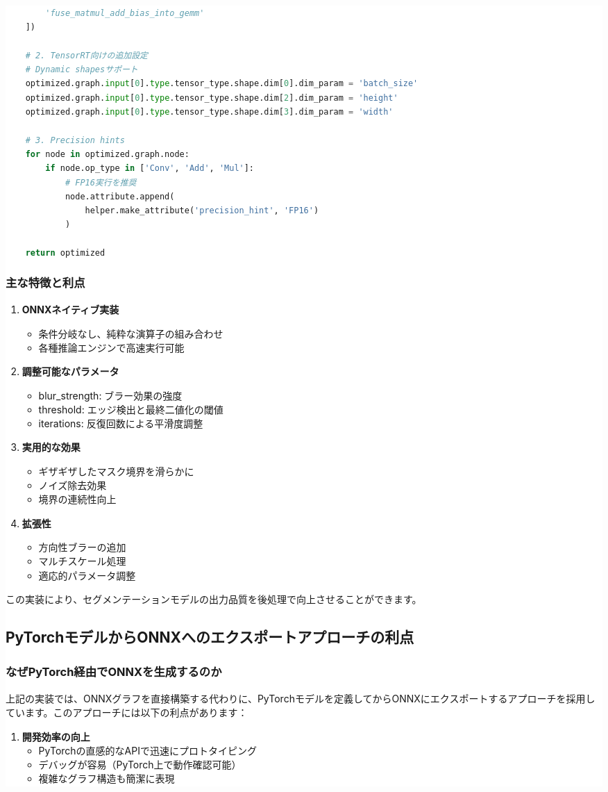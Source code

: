 ```python
        'fuse_matmul_add_bias_into_gemm'
    ])

    # 2. TensorRT向けの追加設定
    # Dynamic shapesサポート
    optimized.graph.input[0].type.tensor_type.shape.dim[0].dim_param = 'batch_size'
    optimized.graph.input[0].type.tensor_type.shape.dim[2].dim_param = 'height'
    optimized.graph.input[0].type.tensor_type.shape.dim[3].dim_param = 'width'

    # 3. Precision hints
    for node in optimized.graph.node:
        if node.op_type in ['Conv', 'Add', 'Mul']:
            # FP16実行を推奨
            node.attribute.append(
                helper.make_attribute('precision_hint', 'FP16')
            )

    return optimized
```

### 主な特徴と利点

1. **ONNXネイティブ実装**
   - 条件分岐なし、純粋な演算子の組み合わせ
   - 各種推論エンジンで高速実行可能

2. **調整可能なパラメータ**
   - blur_strength: ブラー効果の強度
   - threshold: エッジ検出と最終二値化の閾値
   - iterations: 反復回数による平滑度調整

3. **実用的な効果**
   - ギザギザしたマスク境界を滑らかに
   - ノイズ除去効果
   - 境界の連続性向上

4. **拡張性**
   - 方向性ブラーの追加
   - マルチスケール処理
   - 適応的パラメータ調整

この実装により、セグメンテーションモデルの出力品質を後処理で向上させることができます。

## PyTorchモデルからONNXへのエクスポートアプローチの利点

### なぜPyTorch経由でONNXを生成するのか

上記の実装では、ONNXグラフを直接構築する代わりに、PyTorchモデルを定義してからONNXにエクスポートするアプローチを採用しています。このアプローチには以下の利点があります：

1. **開発効率の向上**
   - PyTorchの直感的なAPIで迅速にプロトタイピング
   - デバッグが容易（PyTorch上で動作確認可能）
   - 複雑なグラフ構造も簡潔に表現
